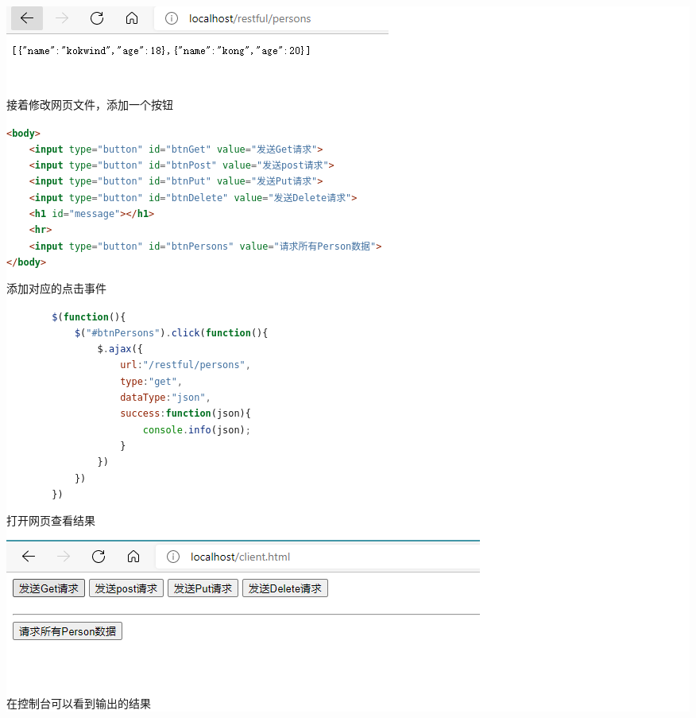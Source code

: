 ```java
```

![img.png](src/main/resources/img/img23.png)

接着修改网页文件，添加一个按钮
```html
<body>
    <input type="button" id="btnGet" value="发送Get请求">
    <input type="button" id="btnPost" value="发送post请求">
    <input type="button" id="btnPut" value="发送Put请求">
    <input type="button" id="btnDelete" value="发送Delete请求">
    <h1 id="message"></h1>
    <hr>
    <input type="button" id="btnPersons" value="请求所有Person数据">
</body>
```
添加对应的点击事件
```javascript
        $(function(){
            $("#btnPersons").click(function(){
                $.ajax({
                    url:"/restful/persons",
                    type:"get",
                    dataType:"json",
                    success:function(json){
                        console.info(json);
                    }
                })
            })
        })
```

打开网页查看结果



![img.png](src/main/resources/img/img24.png)

在控制台可以看到输出的结果
